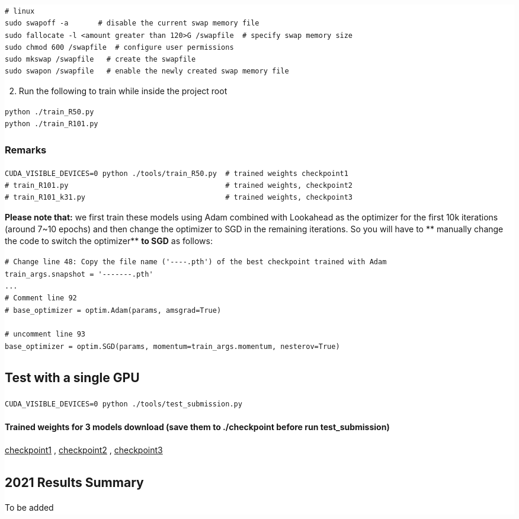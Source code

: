 ```
# linux
sudo swapoff -a       # disable the current swap memory file
sudo fallocate -l <amount greater than 120>G /swapfile  # specify swap memory size  
sudo chmod 600 /swapfile  # configure user permissions 
sudo mkswap /swapfile   # create the swapfile
sudo swapon /swapfile   # enable the newly created swap memory file
```

2. Run the following to train while inside the project root

```bash
python ./train_R50.py
python ./train_R101.py
```

### Remarks

```
CUDA_VISIBLE_DEVICES=0 python ./tools/train_R50.py  # trained weights checkpoint1
# train_R101.py 								    # trained weights, checkpoint2
# train_R101_k31.py 							    # trained weights, checkpoint3
```

**Please note that:** we first train these models using Adam combined with Lookahead as the optimizer for the first 10k
iterations (around 7~10 epochs) and then change the optimizer to SGD in the remaining iterations. So you will have to **
manually change the code to switch the optimizer**
**to SGD** as follows:

```
# Change line 48: Copy the file name ('----.pth') of the best checkpoint trained with Adam
train_args.snapshot = '-------.pth'
...
# Comment line 92
# base_optimizer = optim.Adam(params, amsgrad=True)

# uncomment line 93
base_optimizer = optim.SGD(params, momentum=train_args.momentum, nesterov=True)
```

## Test with a single GPU

```
CUDA_VISIBLE_DEVICES=0 python ./tools/test_submission.py
```

#### Trained weights for  3 models download (save them to ./checkpoint before run test_submission)

[checkpoint1](https://drive.google.com/open?id=1eVvUd4TVUtEe_aUgKamUrDdSlrIGHuH3)
, [checkpoint2](https://drive.google.com/open?id=1vOlS4LfHGnWIUpqTFB2a07ndlpBxFmVE)
, [checkpoint3](https://drive.google.com/open?id=1nEPjnTlcrzx0FOH__MbP3e_f9PlhjMa2)

## 2021 Results Summary
To be added 
